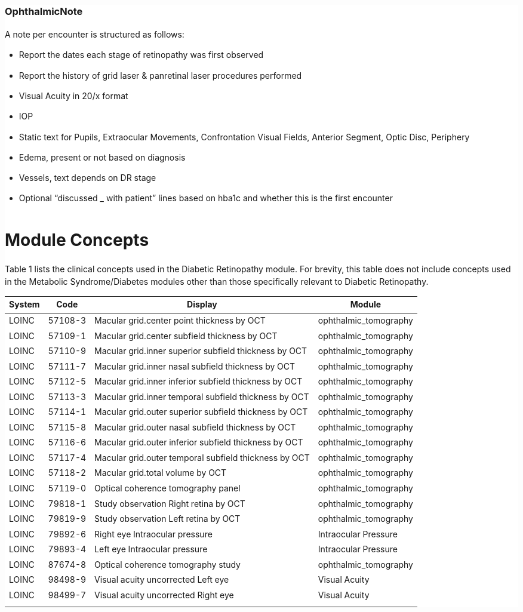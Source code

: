 ### OphthalmicNote

A note per encounter is structured as follows:

- Report the dates each stage of retinopathy was first observed

- Report the history of grid laser & panretinal laser procedures
  performed

- Visual Acuity in 20/x format

- IOP

- Static text for Pupils, Extraocular Movements, Confrontation Visual
  Fields, Anterior Segment, Optic Disc, Periphery

- Edema, present or not based on diagnosis

- Vessels, text depends on DR stage

- Optional “discussed \_ with patient” lines based on hba1c and whether
  this is the first encounter

# Module Concepts

Table 1 lists the clinical concepts used in the Diabetic Retinopathy
module. For brevity, this table does not include concepts used in the
Metabolic Syndrome/Diabetes modules other than those specifically
relevant to Diabetic Retinopathy.

| System | Code | Display | Module |
|----|----|----|----|
| LOINC | 57108-3 | Macular grid.center point thickness by OCT | ophthalmic_tomography |
| LOINC | 57109-1 | Macular grid.center subfield thickness by OCT | ophthalmic_tomography |
| LOINC | 57110-9 | Macular grid.inner superior subfield thickness by OCT | ophthalmic_tomography |
| LOINC | 57111-7 | Macular grid.inner nasal subfield thickness by OCT | ophthalmic_tomography |
| LOINC | 57112-5 | Macular grid.inner inferior subfield thickness by OCT | ophthalmic_tomography |
| LOINC | 57113-3 | Macular grid.inner temporal subfield thickness by OCT | ophthalmic_tomography |
| LOINC | 57114-1 | Macular grid.outer superior subfield thickness by OCT | ophthalmic_tomography |
| LOINC | 57115-8 | Macular grid.outer nasal subfield thickness by OCT | ophthalmic_tomography |
| LOINC | 57116-6 | Macular grid.outer inferior subfield thickness by OCT | ophthalmic_tomography |
| LOINC | 57117-4 | Macular grid.outer temporal subfield thickness by OCT | ophthalmic_tomography |
| LOINC | 57118-2 | Macular grid.total volume by OCT | ophthalmic_tomography |
| LOINC | 57119-0 | Optical coherence tomography panel | ophthalmic_tomography |
| LOINC | 79818-1 | Study observation Right retina by OCT | ophthalmic_tomography |
| LOINC | 79819-9 | Study observation Left retina by OCT | ophthalmic_tomography |
| LOINC | 79892-6 | Right eye Intraocular pressure | Intraocular Pressure |
| LOINC | 79893-4 | Left eye Intraocular pressure | Intraocular Pressure |
| LOINC | 87674-8 | Optical coherence tomography study | ophthalmic_tomography |
| LOINC | 98498-9 | Visual acuity uncorrected Left eye | Visual Acuity |
| LOINC | 98499-7 | Visual acuity uncorrected Right eye | Visual Acuity |
|  |  |  |  |